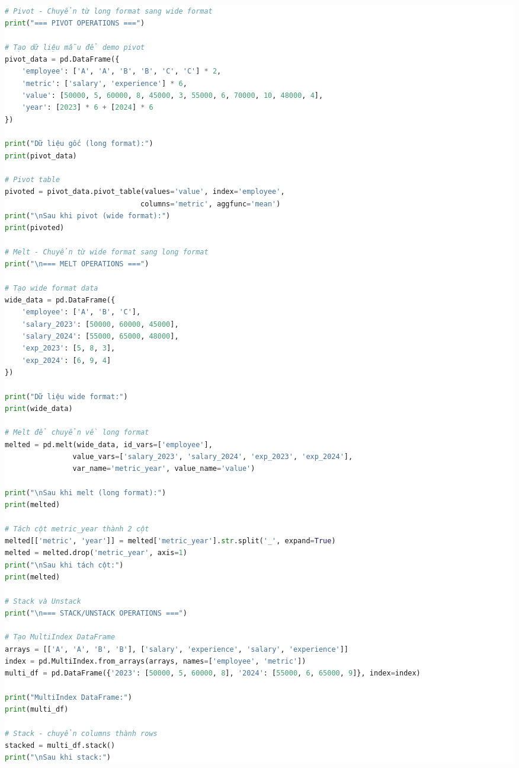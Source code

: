 ```python
# Pivot - Chuyển từ long format sang wide format
print("=== PIVOT OPERATIONS ===")

# Tạo dữ liệu mẫu để demo pivot
pivot_data = pd.DataFrame({
    'employee': ['A', 'A', 'B', 'B', 'C', 'C'] * 2,
    'metric': ['salary', 'experience'] * 6,
    'value': [50000, 5, 60000, 8, 45000, 3, 55000, 6, 70000, 10, 48000, 4],
    'year': [2023] * 6 + [2024] * 6
})

print("Dữ liệu gốc (long format):")
print(pivot_data)

# Pivot table
pivoted = pivot_data.pivot_table(values='value', index='employee', 
                                columns='metric', aggfunc='mean')
print("\nSau khi pivot (wide format):")
print(pivoted)

# Melt - Chuyển từ wide format sang long format
print("\n=== MELT OPERATIONS ===")

# Tạo wide format data
wide_data = pd.DataFrame({
    'employee': ['A', 'B', 'C'],
    'salary_2023': [50000, 60000, 45000],
    'salary_2024': [55000, 65000, 48000],
    'exp_2023': [5, 8, 3],
    'exp_2024': [6, 9, 4]
})

print("Dữ liệu wide format:")
print(wide_data)

# Melt để chuyển về long format
melted = pd.melt(wide_data, id_vars=['employee'], 
                value_vars=['salary_2023', 'salary_2024', 'exp_2023', 'exp_2024'],
                var_name='metric_year', value_name='value')

print("\nSau khi melt (long format):")
print(melted)

# Tách cột metric_year thành 2 cột
melted[['metric', 'year']] = melted['metric_year'].str.split('_', expand=True)
melted = melted.drop('metric_year', axis=1)
print("\nSau khi tách cột:")
print(melted)

# Stack và Unstack
print("\n=== STACK/UNSTACK OPERATIONS ===")

# Tạo MultiIndex DataFrame
arrays = [['A', 'A', 'B', 'B'], ['salary', 'experience', 'salary', 'experience']]
index = pd.MultiIndex.from_arrays(arrays, names=['employee', 'metric'])
multi_df = pd.DataFrame({'2023': [50000, 5, 60000, 8], '2024': [55000, 6, 65000, 9]}, index=index)

print("MultiIndex DataFrame:")
print(multi_df)

# Stack - chuyển columns thành rows
stacked = multi_df.stack()
print("\nSau khi stack:")
```